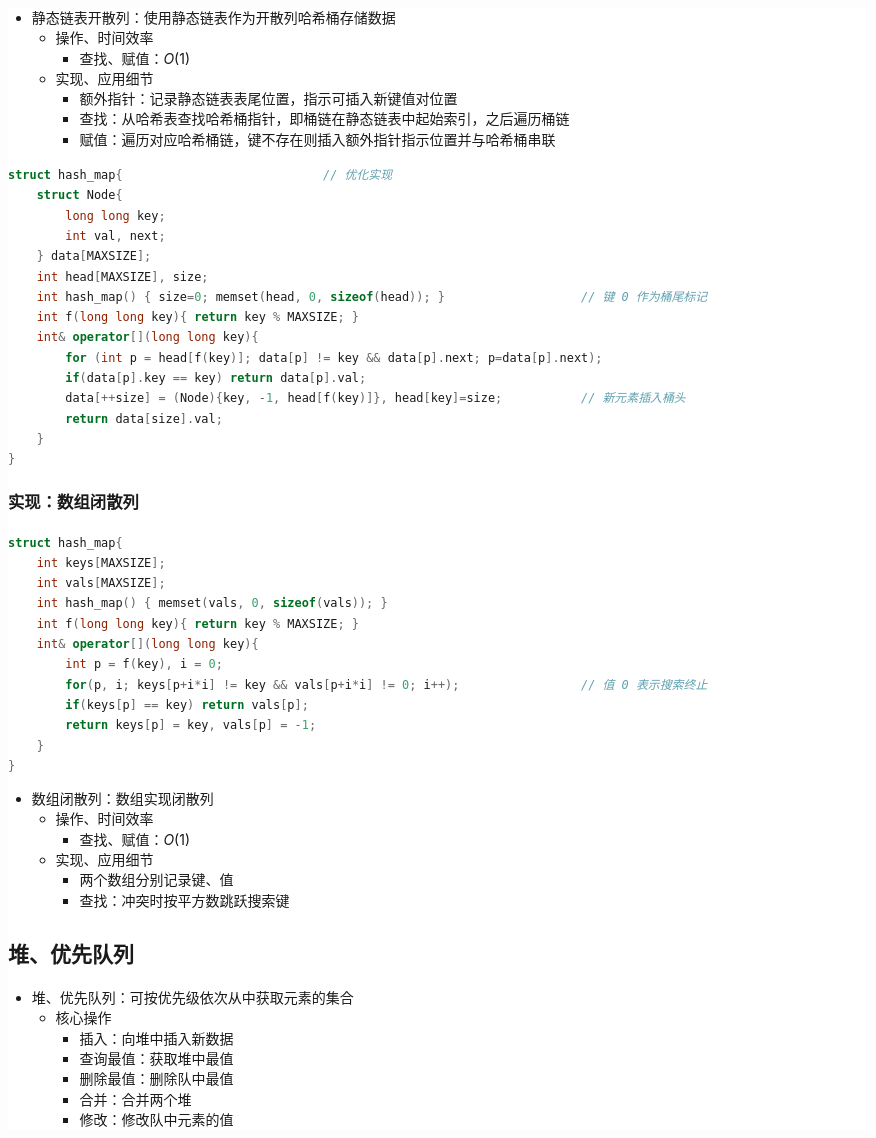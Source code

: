 -   静态链表开散列：使用静态链表作为开散列哈希桶存储数据
    -   操作、时间效率
        -   查找、赋值：$O(1)$
    -   实现、应用细节
        -   额外指针：记录静态链表表尾位置，指示可插入新键值对位置
        -   查找：从哈希表查找哈希桶指针，即桶链在静态链表中起始索引，之后遍历桶链
        -   赋值：遍历对应哈希桶链，键不存在则插入额外指针指示位置并与哈希桶串联

```cpp
struct hash_map{                            // 优化实现
    struct Node{
        long long key;
        int val, next;
    } data[MAXSIZE];
    int head[MAXSIZE], size;
    int hash_map() { size=0; memset(head, 0, sizeof(head)); }                   // 键 0 作为桶尾标记
    int f(long long key){ return key % MAXSIZE; }
    int& operator[](long long key){
        for (int p = head[f(key)]; data[p] != key && data[p].next; p=data[p].next);
        if(data[p].key == key) return data[p].val;
        data[++size] = (Node){key, -1, head[f(key)]}, head[key]=size;           // 新元素插入桶头
        return data[size].val;
    }
}
```

### 实现：数组闭散列

```cpp
struct hash_map{
    int keys[MAXSIZE];
    int vals[MAXSIZE];
    int hash_map() { memset(vals, 0, sizeof(vals)); }
    int f(long long key){ return key % MAXSIZE; }
    int& operator[](long long key){
        int p = f(key), i = 0;
        for(p, i; keys[p+i*i] != key && vals[p+i*i] != 0; i++);                 // 值 0 表示搜索终止
        if(keys[p] == key) return vals[p];
        return keys[p] = key, vals[p] = -1;
    }
}
```

-   数组闭散列：数组实现闭散列
    -   操作、时间效率
        -   查找、赋值：$O(1)$
    -   实现、应用细节
        -   两个数组分别记录键、值
        -   查找：冲突时按平方数跳跃搜索键

##  堆、优先队列

-   堆、优先队列：可按优先级依次从中获取元素的集合
    -   核心操作
        -   插入：向堆中插入新数据
        -   查询最值：获取堆中最值
        -   删除最值：删除队中最值
        -   合并：合并两个堆
        -   修改：修改队中元素的值
